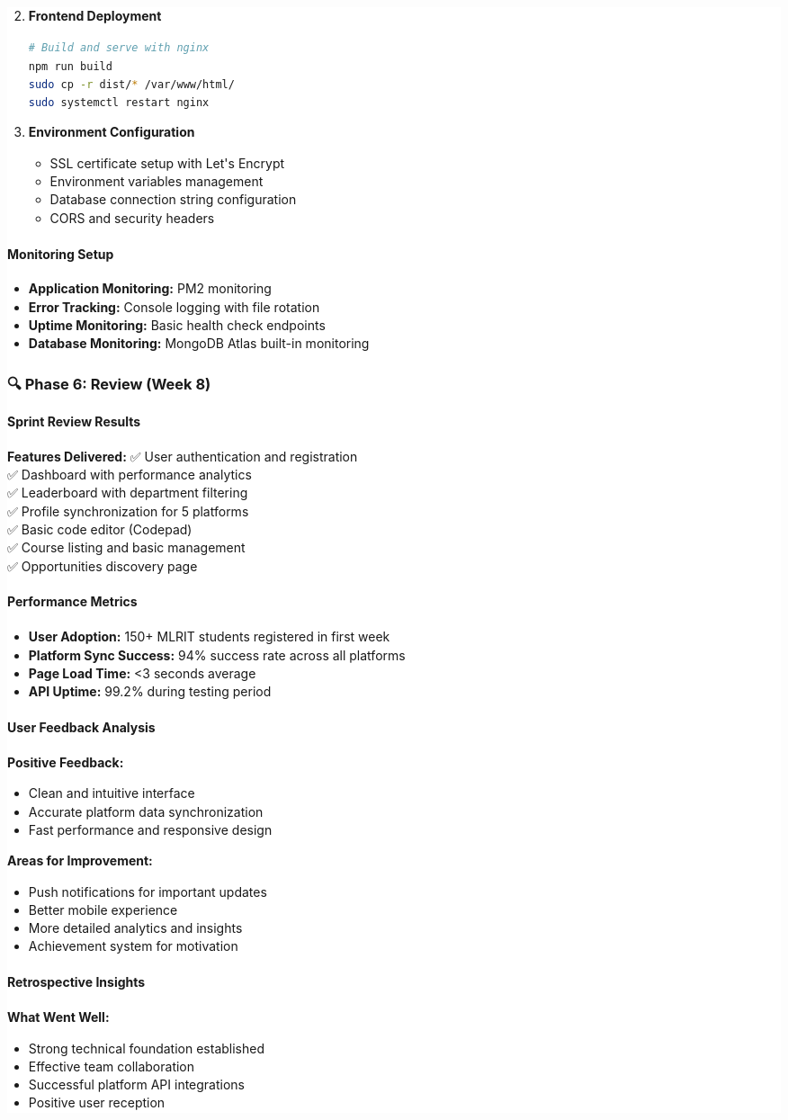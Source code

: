2. **Frontend Deployment**
   ```bash
   # Build and serve with nginx
   npm run build
   sudo cp -r dist/* /var/www/html/
   sudo systemctl restart nginx
   ```

3. **Environment Configuration**
   - SSL certificate setup with Let's Encrypt
   - Environment variables management
   - Database connection string configuration
   - CORS and security headers

#### Monitoring Setup
- **Application Monitoring:** PM2 monitoring
- **Error Tracking:** Console logging with file rotation
- **Uptime Monitoring:** Basic health check endpoints
- **Database Monitoring:** MongoDB Atlas built-in monitoring

### 🔍 Phase 6: Review (Week 8)

#### Sprint Review Results
**Features Delivered:**
✅ User authentication and registration  
✅ Dashboard with performance analytics  
✅ Leaderboard with department filtering  
✅ Profile synchronization for 5 platforms  
✅ Basic code editor (Codepad)  
✅ Course listing and basic management  
✅ Opportunities discovery page  

#### Performance Metrics
- **User Adoption:** 150+ MLRIT students registered in first week
- **Platform Sync Success:** 94% success rate across all platforms
- **Page Load Time:** <3 seconds average
- **API Uptime:** 99.2% during testing period

#### User Feedback Analysis
**Positive Feedback:**
- Clean and intuitive interface
- Accurate platform data synchronization
- Fast performance and responsive design

**Areas for Improvement:**
- Push notifications for important updates
- Better mobile experience
- More detailed analytics and insights
- Achievement system for motivation

#### Retrospective Insights
**What Went Well:**
- Strong technical foundation established
- Effective team collaboration
- Successful platform API integrations
- Positive user reception
